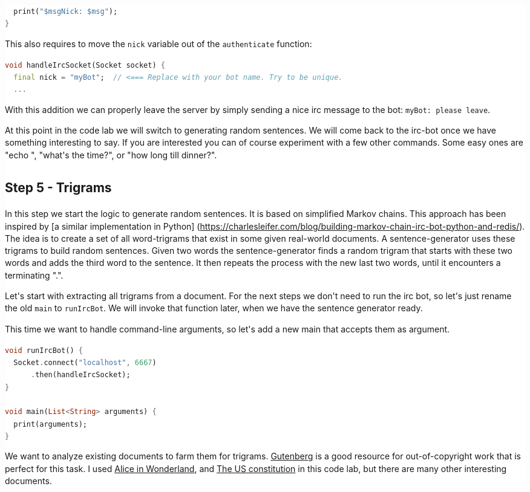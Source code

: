 ```dart
  print("$msgNick: $msg");
}
```

This also requires to move the `nick` variable out of the `authenticate`
function:

```dart
void handleIrcSocket(Socket socket) {
  final nick = "myBot";  // <=== Replace with your bot name. Try to be unique.
  ...
```

With this addition we can properly leave the server by simply sending a nice irc
message to the bot: `myBot: please leave`.

At this point in the code lab we will switch to generating random sentences. We
will come back to the irc-bot once we have something interesting to say. If you
are interested you can of course experiment with a few other commands. Some easy
ones are "echo <msg>", "what's the time?", or "how long till dinner?".

Step 5 - Trigrams
------

In this step we start the logic to generate random sentences. It is based on
simplified Markov chains. This approach has been inspired by
[a similar implementation in Python]
(https://charlesleifer.com/blog/building-markov-chain-irc-bot-python-and-redis/).
The idea is to create a set of all word-trigrams that exist in some given
real-world documents. A sentence-generator uses these trigrams to build random
sentences. Given two words the sentence-generator finds a random
trigram that starts with these two words and adds the third word to the
sentence. It then repeats the process with the new last two words, until it
encounters a terminating ".".

Let's start with extracting all trigrams from a document. For the next steps
we don't need to run the irc bot, so let's just rename the old `main` to
`runIrcBot`. We will invoke that function later, when we have the sentence
generator ready.

This time we want to handle command-line arguments, so let's add a new
main that accepts them as argument.

```dart
void runIrcBot() {
  Socket.connect("localhost", 6667)
      .then(handleIrcSocket);
}

void main(List<String> arguments) {
  print(arguments);
}
```

We want to analyze existing documents to farm them for trigrams.
[Gutenberg](http://gutenberg.org) is a good resource for out-of-copyright work
that is perfect for this task. I used
[Alice in Wonderland](http://www.gutenberg.org/cache/epub/11/pg11.txt), and
[The US constitution](http://www.gutenberg.org/cache/epub/5/pg5.txt) in this
code lab, but there are many other interesting documents.
